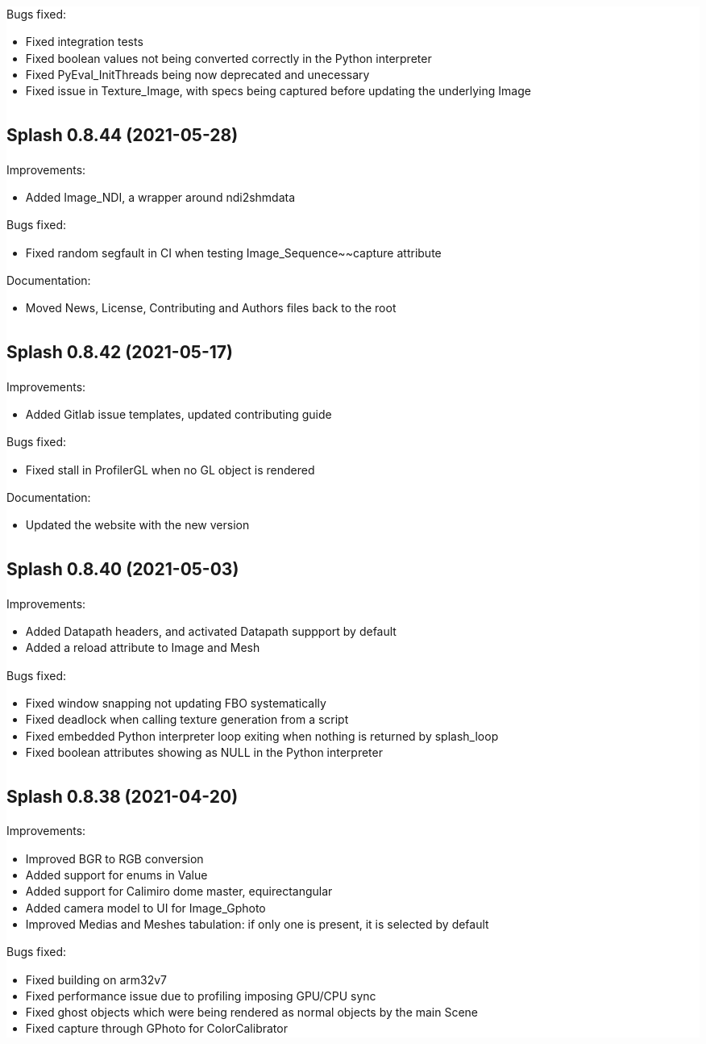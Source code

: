Bugs fixed:
* Fixed integration tests
* Fixed boolean values not being converted correctly in the Python interpreter
* Fixed PyEval_InitThreads being now deprecated and unecessary
* Fixed issue in Texture_Image, with specs being captured before updating the underlying Image

Splash 0.8.44 (2021-05-28)
-------------------------
Improvements:
* Added Image_NDI, a wrapper around ndi2shmdata

Bugs fixed:
* Fixed random segfault in CI when testing Image_Sequence~~capture attribute

Documentation:
* Moved News, License, Contributing and Authors files back to the root

Splash 0.8.42 (2021-05-17)
-------------------------
Improvements:
* Added Gitlab issue templates, updated contributing guide

Bugs fixed:
* Fixed stall in ProfilerGL when no GL object is rendered

Documentation:
* Updated the website with the new version

Splash 0.8.40 (2021-05-03)
-------------------------
Improvements:
* Added Datapath headers, and activated Datapath suppport by default
* Added a reload attribute to Image and Mesh

Bugs fixed:
* Fixed window snapping not updating FBO systematically
* Fixed deadlock when calling texture generation from a script
* Fixed embedded Python interpreter loop exiting when nothing is returned by splash_loop
* Fixed boolean attributes showing as NULL in the Python interpreter

Splash 0.8.38 (2021-04-20)
-------------------------
Improvements:
* Improved BGR to RGB conversion
* Added support for enums in Value
* Added support for Calimiro dome master, equirectangular
* Added camera model to UI for Image_Gphoto
* Improved Medias and Meshes tabulation: if only one is present, it is selected by default

Bugs fixed:
* Fixed building on arm32v7
* Fixed performance issue due to profiling imposing GPU/CPU sync
* Fixed ghost objects which were being rendered as normal objects by the main Scene
* Fixed capture through GPhoto for ColorCalibrator
